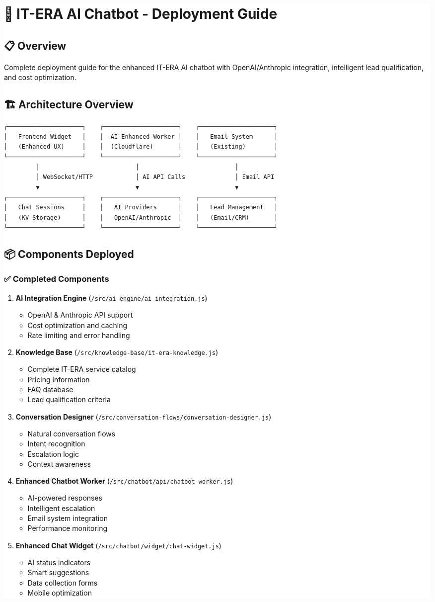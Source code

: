 # 🚀 IT-ERA AI Chatbot - Deployment Guide

## 📋 Overview

Complete deployment guide for the enhanced IT-ERA AI chatbot with OpenAI/Anthropic integration, intelligent lead qualification, and cost optimization.

## 🏗️ Architecture Overview

```
┌─────────────────────┐    ┌─────────────────────┐    ┌─────────────────────┐
│   Frontend Widget   │    │  AI-Enhanced Worker │    │   Email System      │
│   (Enhanced UX)     │    │  (Cloudflare)       │    │   (Existing)        │
└─────────────────────┘    └─────────────────────┘    └─────────────────────┘
         │                           │                           │
         │ WebSocket/HTTP            │ AI API Calls              │ Email API
         ▼                           ▼                           ▼
┌─────────────────────┐    ┌─────────────────────┐    ┌─────────────────────┐
│   Chat Sessions     │    │   AI Providers      │    │   Lead Management   │
│   (KV Storage)      │    │   OpenAI/Anthropic  │    │   (Email/CRM)       │
└─────────────────────┘    └─────────────────────┘    └─────────────────────┘
```

## 📦 Components Deployed

### ✅ Completed Components

1. **AI Integration Engine** (`/src/ai-engine/ai-integration.js`)
   - OpenAI & Anthropic API support
   - Cost optimization and caching
   - Rate limiting and error handling

2. **Knowledge Base** (`/src/knowledge-base/it-era-knowledge.js`)
   - Complete IT-ERA service catalog
   - Pricing information
   - FAQ database
   - Lead qualification criteria

3. **Conversation Designer** (`/src/conversation-flows/conversation-designer.js`)
   - Natural conversation flows
   - Intent recognition
   - Escalation logic
   - Context awareness

4. **Enhanced Chatbot Worker** (`/src/chatbot/api/chatbot-worker.js`)
   - AI-powered responses
   - Intelligent escalation
   - Email system integration
   - Performance monitoring

5. **Enhanced Chat Widget** (`/src/chatbot/widget/chat-widget.js`)
   - AI status indicators
   - Smart suggestions
   - Data collection forms
   - Mobile optimization
